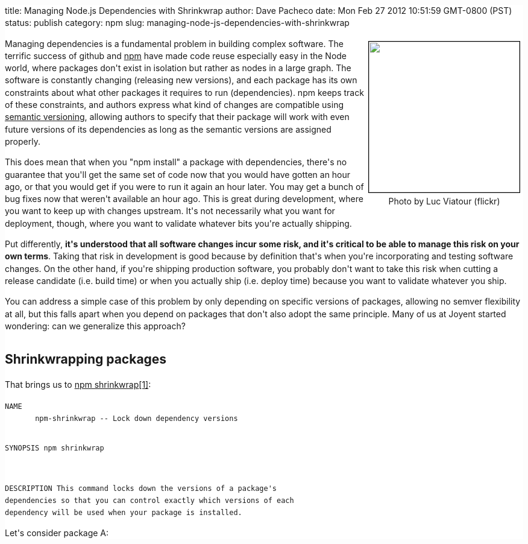 title: Managing Node.js Dependencies with Shrinkwrap
author: Dave Pacheco
date: Mon Feb 27 2012 10:51:59 GMT-0800 (PST)
status: publish
category: npm
slug: managing-node-js-dependencies-with-shrinkwrap

<p style="float:right;text-align:center;margin:5px;"><a href="http://www.flickr.com/photos/luc_viatour/4247957432/"><img class="size-medium wp-image-652" style="border:1px #000000 solid;" title="Web" src="http://dtrace.org/blogs/dap/files/2012/02/web-300x300.jpg" alt="" width="250" height="250" /></a><br>
Photo by Luc Viatour (flickr)</p>

<p>Managing dependencies is a fundamental problem in building complex software. The terrific success of github and <a href="http://npmjs.org/">npm</a> have made code reuse especially easy in the Node world, where packages don&#039;t exist in isolation but rather as nodes in a large graph. The software is constantly changing (releasing new versions), and each package has its own constraints about what other packages it requires to run (dependencies). npm keeps track of these constraints, and authors express what kind of changes are compatible using <a href="http://npmjs.org/doc/semver.html">semantic versioning</a>, allowing authors to specify that their package will work with even future versions of its dependencies as long as the semantic versions are assigned properly.

</p>
<p>This does mean that when you &quot;npm install&quot; a package with dependencies, there&#039;s no guarantee that you&#039;ll get the same set of code now that you would have gotten an hour ago, or that you would get if you were to run it again an hour later. You may get a bunch of bug fixes now that weren&#039;t available an hour ago. This is great during development, where you want to keep up with changes upstream. It&#039;s not necessarily what you want for deployment, though, where you want to validate whatever bits you&#039;re actually shipping.

</p>
<p>Put differently, <strong>it&#039;s understood that all software changes incur some risk, and it&#039;s critical to be able to manage this risk on your own terms</strong>. Taking that risk in development is good because by definition that&#039;s when you&#039;re incorporating and testing software changes. On the other hand, if you&#039;re shipping production software, you probably don&#039;t want to take this risk when cutting a release candidate (i.e. build time) or when you actually ship (i.e. deploy time) because you want to validate whatever you ship.

</p>
<p>You can address a simple case of this problem by only depending on specific versions of packages, allowing no semver flexibility at all, but this falls apart when you depend on packages that don&#039;t also adopt the same principle. Many of us at Joyent started wondering: can we generalize this approach?

</p>
<h2>Shrinkwrapping packages</h2>
<p>That brings us to <a href="http://npmjs.org/doc/shrinkwrap.html">npm shrinkwrap</a><a href="#note1-note" name="note1-top">[1]</a>:

</p>
<pre><code>NAME
       npm-shrinkwrap -- Lock down dependency versions

SYNOPSIS
       npm shrinkwrap

DESCRIPTION
       This  command  locks down the versions of a package&#039;s dependencies so
       that you can control exactly which versions of each  dependency  will
       be used when your package is installed.</code></pre>
<p>Let&#039;s consider package A:
